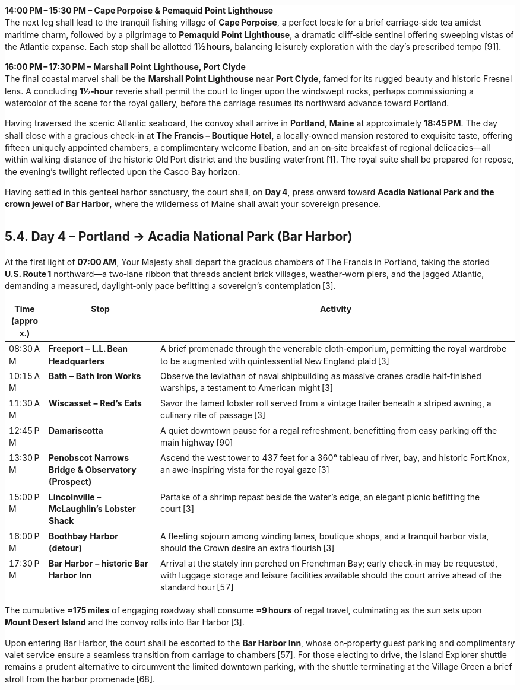 **14:00 PM – 15:30 PM – Cape Porpoise & Pemaquid Point Lighthouse**  
The next leg shall lead to the tranquil fishing village of **Cape Porpoise**, a perfect locale for a brief carriage‑side tea amidst maritime charm, followed by a pilgrimage to **Pemaquid Point Lighthouse**, a dramatic cliff‑side sentinel offering sweeping vistas of the Atlantic expanse.  Each stop shall be allotted **1½ hours**, balancing leisurely exploration with the day’s prescribed tempo [91].

**16:00 PM – 17:30 PM – Marshall Point Lighthouse, Port Clyde**  
The final coastal marvel shall be the **Marshall Point Lighthouse** near **Port Clyde**, famed for its rugged beauty and historic Fresnel lens.  A concluding **1½‑hour** reverie shall permit the court to linger upon the windswept rocks, perhaps commissioning a watercolor of the scene for the royal gallery, before the carriage resumes its northward advance toward Portland.

Having traversed the scenic Atlantic seaboard, the convoy shall arrive in **Portland, Maine** at approximately **18:45 PM**.  The day shall close with a gracious check‑in at **The Francis – Boutique Hotel**, a locally‑owned mansion restored to exquisite taste, offering fifteen uniquely appointed chambers, a complimentary welcome libation, and an on‑site breakfast of regional delicacies—all within walking distance of the historic Old Port district and the bustling waterfront [1].  The royal suite shall be prepared for repose, the evening’s twilight reflected upon the Casco Bay horizon.

Having settled in this genteel harbor sanctuary, the court shall, on **Day 4**, press onward toward **Acadia National Park and the crown jewel of Bar Harbor**, where the wilderness of Maine shall await your sovereign presence.

## 5.4. Day 4 – Portland → Acadia National Park (Bar Harbor)

At the first light of **07:00 AM**, Your Majesty shall depart the gracious chambers of The Francis in Portland, taking the storied **U.S. Route 1** northward—a two‑lane ribbon that threads ancient brick villages, weather‑worn piers, and the jagged Atlantic, demanding a measured, daylight‑only pace befitting a sovereign’s contemplation [3].

| Time (approx.) | Stop | Activity |
|----------------|------|----------|
| 08:30 AM | **Freeport – L.L. Bean Headquarters** | A brief promenade through the venerable cloth‑emporium, permitting the royal wardrobe to be augmented with quintessential New England plaid [3] |
| 10:15 AM | **Bath – Bath Iron Works** | Observe the leviathan of naval shipbuilding as massive cranes cradle half‑finished warships, a testament to American might [3] |
| 11:30 AM | **Wiscasset – Red’s Eats** | Savor the famed lobster roll served from a vintage trailer beneath a striped awning, a culinary rite of passage [3] |
| 12:45 PM | **Damariscotta** | A quiet downtown pause for a regal refreshment, benefitting from easy parking off the main highway [90] |
| 13:30 PM | **Penobscot Narrows Bridge & Observatory (Prospect)** | Ascend the west tower to 437 feet for a 360° tableau of river, bay, and historic Fort Knox, an awe‑inspiring vista for the royal gaze [3] |
| 15:00 PM | **Lincolnville – McLaughlin’s Lobster Shack** | Partake of a shrimp repast beside the water’s edge, an elegant picnic befitting the court [3] |
| 16:00 PM | **Boothbay Harbor (detour)** | A fleeting sojourn among winding lanes, boutique shops, and a tranquil harbor vista, should the Crown desire an extra flourish [3] |
| 17:30 PM | **Bar Harbor – historic Bar Harbor Inn** | Arrival at the stately inn perched on Frenchman Bay; early check‑in may be requested, with luggage storage and leisure facilities available should the court arrive ahead of the standard hour [57] |

The cumulative **≈175 miles** of engaging roadway shall consume **≈9 hours** of regal travel, culminating as the sun sets upon **Mount Desert Island** and the convoy rolls into Bar Harbor [3].

Upon entering Bar Harbor, the court shall be escorted to the **Bar Harbor Inn**, whose on‑property guest parking and complimentary valet service ensure a seamless transition from carriage to chambers [57].  For those electing to drive, the Island Explorer shuttle remains a prudent alternative to circumvent the limited downtown parking, with the shuttle terminating at the Village Green a brief stroll from the harbor promenade [68].
